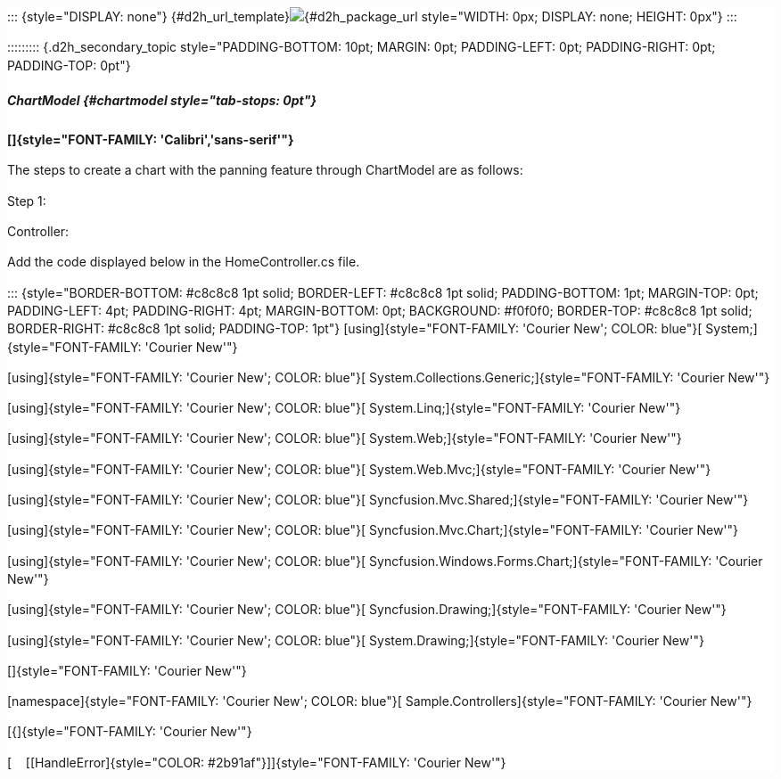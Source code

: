 ::: {style="DISPLAY: none"}
[](ms-xhelp:///?Id=d2h_url_template){#d2h_url_template}![](!package_url!){#d2h_package_url style="WIDTH: 0px; DISPLAY: none; HEIGHT: 0px"}
:::

::::::::: {.d2h_secondary_topic style="PADDING-BOTTOM: 10pt; MARGIN: 0pt; PADDING-LEFT: 0pt; PADDING-RIGHT: 0pt; PADDING-TOP: 0pt"}
##### ChartModel {#chartmodel style="tab-stops: 0pt"}

**[]{style="FONT-FAMILY: 'Calibri','sans-serif'"}** 

The steps to create a chart with the panning feature through ChartModel are as follows:

Step 1:

Controller:

Add the code displayed below in the HomeController.cs file.

::: {style="BORDER-BOTTOM: #c8c8c8 1pt solid; BORDER-LEFT: #c8c8c8 1pt solid; PADDING-BOTTOM: 1pt; MARGIN-TOP: 0pt; PADDING-LEFT: 4pt; PADDING-RIGHT: 4pt; MARGIN-BOTTOM: 0pt; BACKGROUND: #f0f0f0; BORDER-TOP: #c8c8c8 1pt solid; BORDER-RIGHT: #c8c8c8 1pt solid; PADDING-TOP: 1pt"}
[using]{style="FONT-FAMILY: 'Courier New'; COLOR: blue"}[ System;]{style="FONT-FAMILY: 'Courier New'"}

[using]{style="FONT-FAMILY: 'Courier New'; COLOR: blue"}[ System.Collections.Generic;]{style="FONT-FAMILY: 'Courier New'"}

[using]{style="FONT-FAMILY: 'Courier New'; COLOR: blue"}[ System.Linq;]{style="FONT-FAMILY: 'Courier New'"}

[using]{style="FONT-FAMILY: 'Courier New'; COLOR: blue"}[ System.Web;]{style="FONT-FAMILY: 'Courier New'"}

[using]{style="FONT-FAMILY: 'Courier New'; COLOR: blue"}[ System.Web.Mvc;]{style="FONT-FAMILY: 'Courier New'"}

[using]{style="FONT-FAMILY: 'Courier New'; COLOR: blue"}[ Syncfusion.Mvc.Shared;]{style="FONT-FAMILY: 'Courier New'"}

[using]{style="FONT-FAMILY: 'Courier New'; COLOR: blue"}[ Syncfusion.Mvc.Chart;]{style="FONT-FAMILY: 'Courier New'"}

[using]{style="FONT-FAMILY: 'Courier New'; COLOR: blue"}[ Syncfusion.Windows.Forms.Chart;]{style="FONT-FAMILY: 'Courier New'"}

[using]{style="FONT-FAMILY: 'Courier New'; COLOR: blue"}[ Syncfusion.Drawing;]{style="FONT-FAMILY: 'Courier New'"}

[using]{style="FONT-FAMILY: 'Courier New'; COLOR: blue"}[ System.Drawing;]{style="FONT-FAMILY: 'Courier New'"}

[]{style="FONT-FAMILY: 'Courier New'"} 

[namespace]{style="FONT-FAMILY: 'Courier New'; COLOR: blue"}[ Sample.Controllers]{style="FONT-FAMILY: 'Courier New'"}

[{]{style="FONT-FAMILY: 'Courier New'"}

[    \[[HandleError]{style="COLOR: #2b91af"}\]]{style="FONT-FAMILY: 'Courier New'"}
